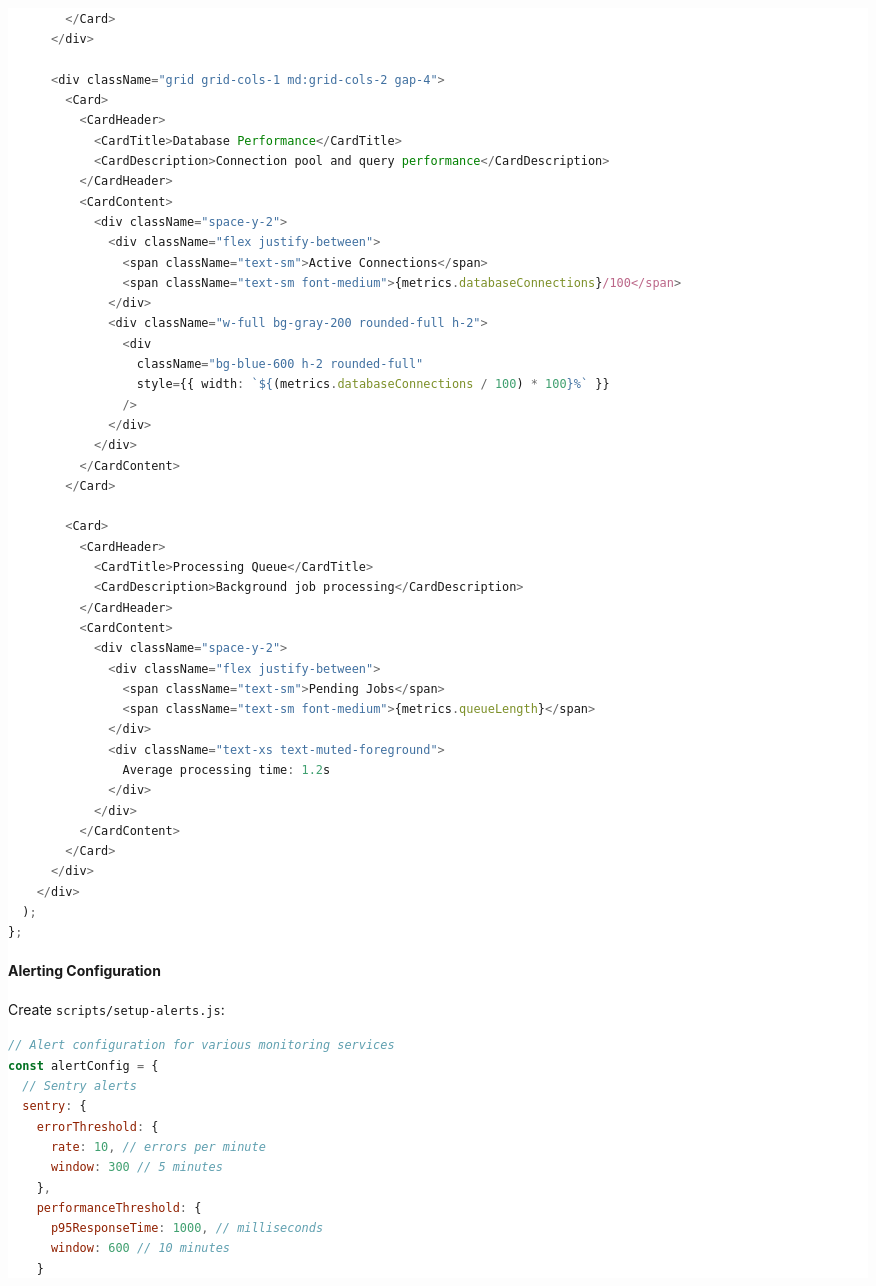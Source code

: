 ```typescript
        </Card>
      </div>

      <div className="grid grid-cols-1 md:grid-cols-2 gap-4">
        <Card>
          <CardHeader>
            <CardTitle>Database Performance</CardTitle>
            <CardDescription>Connection pool and query performance</CardDescription>
          </CardHeader>
          <CardContent>
            <div className="space-y-2">
              <div className="flex justify-between">
                <span className="text-sm">Active Connections</span>
                <span className="text-sm font-medium">{metrics.databaseConnections}/100</span>
              </div>
              <div className="w-full bg-gray-200 rounded-full h-2">
                <div 
                  className="bg-blue-600 h-2 rounded-full" 
                  style={{ width: `${(metrics.databaseConnections / 100) * 100}%` }}
                />
              </div>
            </div>
          </CardContent>
        </Card>

        <Card>
          <CardHeader>
            <CardTitle>Processing Queue</CardTitle>
            <CardDescription>Background job processing</CardDescription>
          </CardHeader>
          <CardContent>
            <div className="space-y-2">
              <div className="flex justify-between">
                <span className="text-sm">Pending Jobs</span>
                <span className="text-sm font-medium">{metrics.queueLength}</span>
              </div>
              <div className="text-xs text-muted-foreground">
                Average processing time: 1.2s
              </div>
            </div>
          </CardContent>
        </Card>
      </div>
    </div>
  );
};
```

#### **Alerting Configuration**
Create `scripts/setup-alerts.js`:
```javascript
// Alert configuration for various monitoring services
const alertConfig = {
  // Sentry alerts
  sentry: {
    errorThreshold: {
      rate: 10, // errors per minute
      window: 300 // 5 minutes
    },
    performanceThreshold: {
      p95ResponseTime: 1000, // milliseconds
      window: 600 // 10 minutes
    }
```